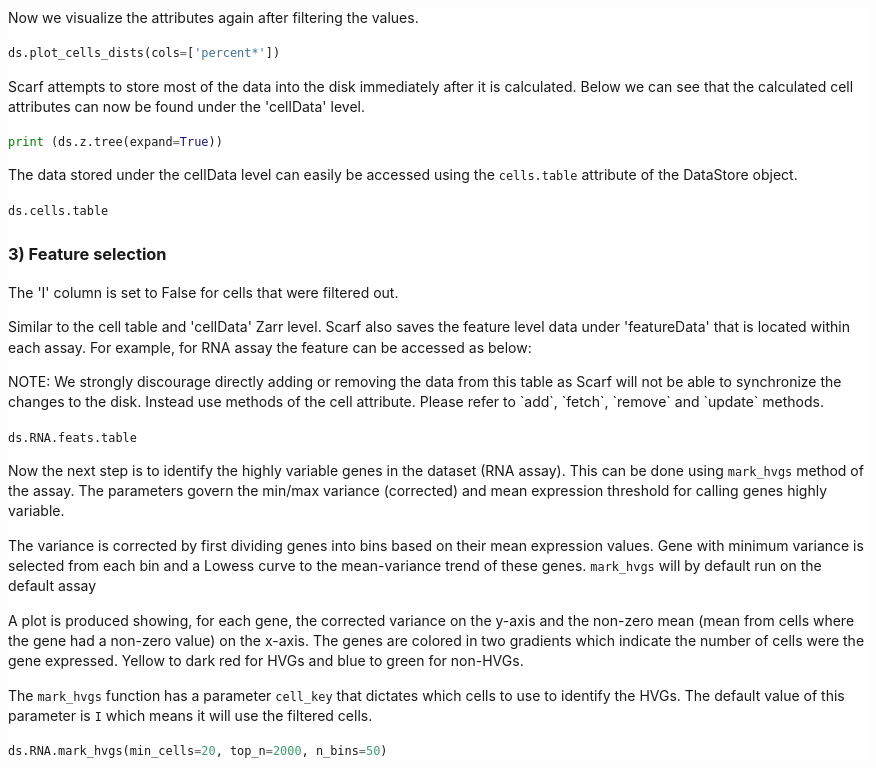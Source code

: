 Now we visualize the attributes again after filtering the values.


```python
ds.plot_cells_dists(cols=['percent*'])
```


Scarf attempts to store most of the data into the disk immediately after it is calculated. Below we can see that the calculated cell attributes can now be found under the 'cellData' level.

```python
print (ds.z.tree(expand=True))
```

The data stored under the cellData level can easily be accessed using the `cells.table` attribute of the DataStore object.


```python
ds.cells.table
```
### 3) Feature selection

The 'I' column is set to False for cells that were filtered out.

Similar to the cell table and 'cellData' Zarr level. Scarf also saves the feature level data under 'featureData' that is located within each assay. For example, for RNA assay the feature can be accessed as below:


<div class="alert alert-block alert-info">
NOTE: We strongly discourage directly adding or removing the data from this table as Scarf will not be able to synchronize the changes to the disk. Instead use methods of the cell attribute. Please refer to `add`, `fetch`, `remove` and `update` methods.
</div>

```python
ds.RNA.feats.table
```
Now the next step is to identify the highly variable genes in the dataset (RNA assay). This can be done using `mark_hvgs` method of the assay. The parameters govern the min/max variance (corrected) and mean expression threshold for calling genes highly variable. 

The variance is corrected by first dividing genes into bins based on their mean expression values. Gene with minimum variance is selected from each bin and a Lowess curve to the mean-variance trend of these genes. `mark_hvgs` will by default run on the default assay

A plot is produced showing, for each gene, the corrected variance on the y-axis and the non-zero mean (mean from cells where the gene had a non-zero value) on the x-axis. The genes are colored in two gradients which indicate the number of cells were the gene expressed. Yellow to dark red for HVGs and blue to green for non-HVGs.

The `mark_hvgs` function has a parameter `cell_key` that dictates which cells to use to identify the HVGs. The default value of this parameter is `I` which means it will use the filtered cells.

```python
ds.RNA.mark_hvgs(min_cells=20, top_n=2000, n_bins=50)
```
